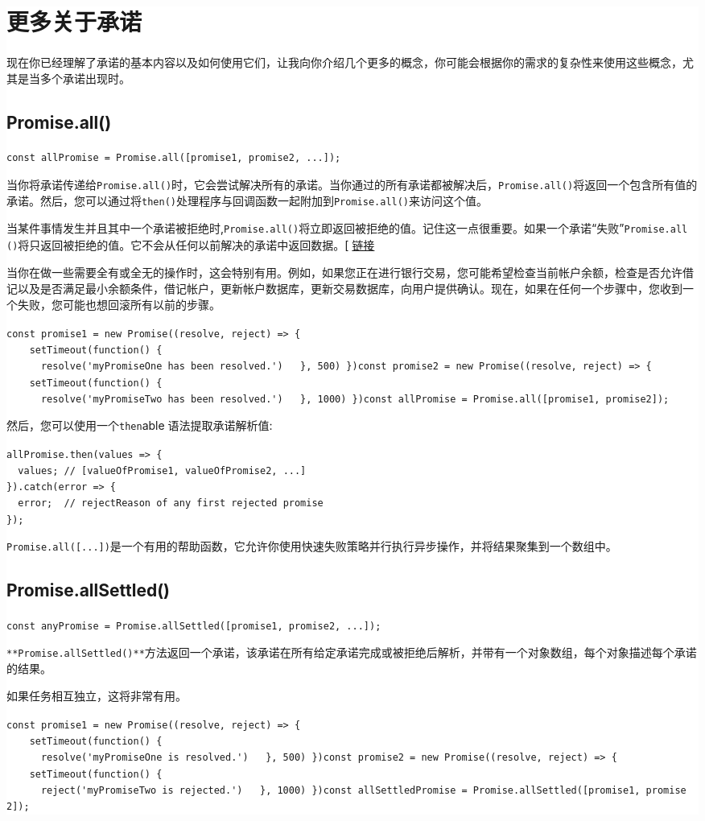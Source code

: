 # 更多关于承诺

现在你已经理解了承诺的基本内容以及如何使用它们，让我向你介绍几个更多的概念，你可能会根据你的需求的复杂性来使用这些概念，尤其是当多个承诺出现时。

## **Promise.all()**

```
const allPromise = Promise.all([promise1, promise2, ...]);
```

当你将承诺传递给`Promise.all()`时，它会尝试解决所有的承诺。当你通过的所有承诺都被解决后，`Promise.all()`将返回一个包含所有值的承诺。然后，您可以通过将`then()`处理程序与回调函数一起附加到`Promise.all()`来访问这个值。

当某件事情发生并且其中一个承诺被拒绝时,`Promise.all()`将立即返回被拒绝的值。记住这一点很重要。如果一个承诺“失败”`Promise.all()`将只返回被拒绝的值。它不会从任何以前解决的承诺中返回数据。[ [链接](https://blog.alexdevero.com/javascript-promises/)

当你在做一些需要全有或全无的操作时，这会特别有用。例如，如果您正在进行银行交易，您可能希望检查当前帐户余额，检查是否允许借记以及是否满足最小余额条件，借记帐户，更新帐户数据库，更新交易数据库，向用户提供确认。现在，如果在任何一个步骤中，您收到一个失败，您可能也想回滚所有以前的步骤。

```
const promise1 = new Promise((resolve, reject) => {   
    setTimeout(function() {     
      resolve('myPromiseOne has been resolved.')   }, 500) })const promise2 = new Promise((resolve, reject) => {      
    setTimeout(function() {     
      resolve('myPromiseTwo has been resolved.')   }, 1000) })const allPromise = Promise.all([promise1, promise2]);
```

然后，您可以使用一个`then`able 语法提取承诺解析值:

```
allPromise.then(values => {
  values; // [valueOfPromise1, valueOfPromise2, ...]
}).catch(error => {
  error;  // rejectReason of any first rejected promise
});
```

`Promise.all([...])`是一个有用的帮助函数，它允许你使用快速失败策略并行执行异步操作，并将结果聚集到一个数组中。

## **Promise.allSettled()**

```
const anyPromise = Promise.allSettled([promise1, promise2, ...]);
```

`**Promise.allSettled()**`方法返回一个承诺，该承诺在所有给定承诺完成或被拒绝后解析，并带有一个对象数组，每个对象描述每个承诺的结果。

如果任务相互独立，这将非常有用。

```
const promise1 = new Promise((resolve, reject) => {   
    setTimeout(function() {     
      resolve('myPromiseOne is resolved.')   }, 500) })const promise2 = new Promise((resolve, reject) => {      
    setTimeout(function() {     
      reject('myPromiseTwo is rejected.')   }, 1000) })const allSettledPromise = Promise.allSettled([promise1, promise2]);
```
